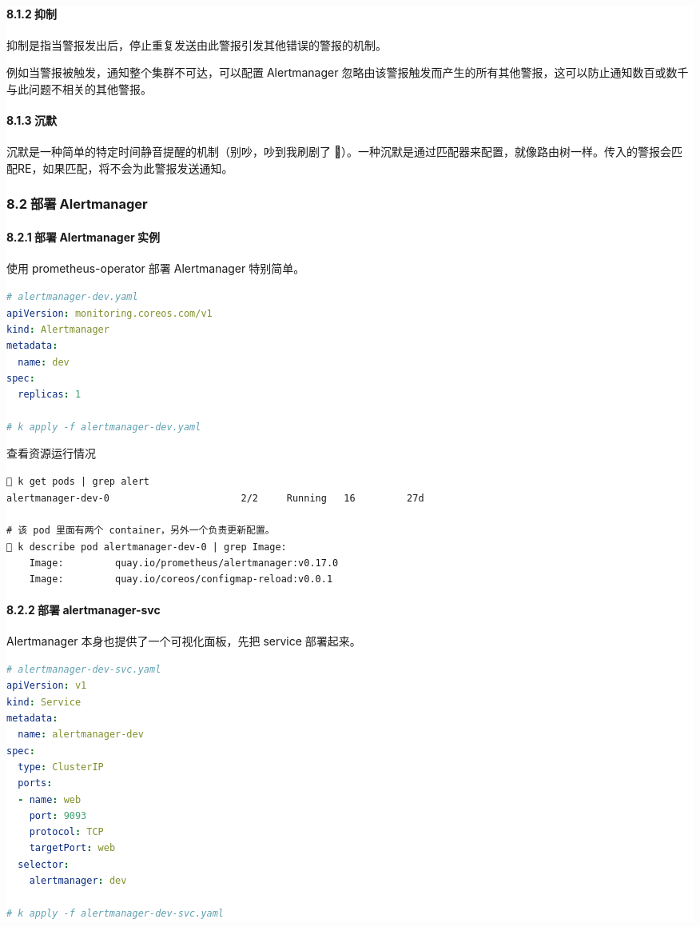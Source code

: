#### 8.1.2 抑制

抑制是指当警报发出后，停止重复发送由此警报引发其他错误的警报的机制。

例如当警报被触发，通知整个集群不可达，可以配置 Alertmanager 忽略由该警报触发而产生的所有其他警报，这可以防止通知数百或数千与此问题不相关的其他警报。

#### 8.1.3 沉默

沉默是一种简单的特定时间静音提醒的机制（别吵，吵到我刷剧了 🐶）。一种沉默是通过匹配器来配置，就像路由树一样。传入的警报会匹配RE，如果匹配，将不会为此警报发送通知。

### 8.2 部署 Alertmanager

#### 8.2.1 部署 Alertmanager 实例

使用 prometheus-operator 部署 Alertmanager 特别简单。
```yaml
# alertmanager-dev.yaml
apiVersion: monitoring.coreos.com/v1
kind: Alertmanager
metadata:
  name: dev
spec:
  replicas: 1

# k apply -f alertmanager-dev.yaml
```

查看资源运行情况
```shell
🐶 k get pods | grep alert
alertmanager-dev-0                       2/2     Running   16         27d

# 该 pod 里面有两个 container，另外一个负责更新配置。
🐶 k describe pod alertmanager-dev-0 | grep Image:
    Image:         quay.io/prometheus/alertmanager:v0.17.0
    Image:         quay.io/coreos/configmap-reload:v0.0.1
```

#### 8.2.2 部署 alertmanager-svc

Alertmanager 本身也提供了一个可视化面板，先把 service 部署起来。
```yaml
# alertmanager-dev-svc.yaml
apiVersion: v1
kind: Service
metadata:
  name: alertmanager-dev
spec:
  type: ClusterIP
  ports:
  - name: web
    port: 9093
    protocol: TCP
    targetPort: web
  selector:
    alertmanager: dev

# k apply -f alertmanager-dev-svc.yaml
```
